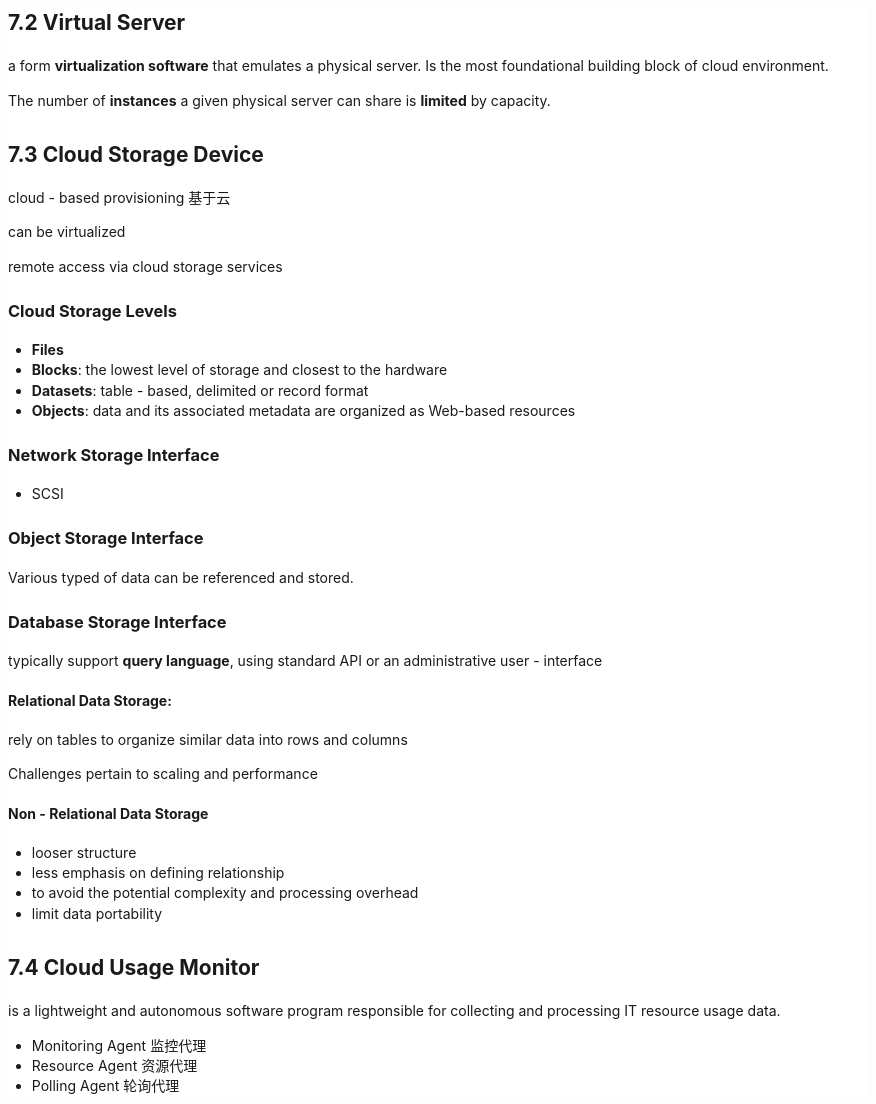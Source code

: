 ## 7.2 Virtual Server

a form **virtualization software** that emulates a physical server. Is the most foundational building block of cloud environment.

The number of **instances** a given physical server can share is **limited** by capacity.

## 7.3 Cloud Storage Device

cloud - based provisioning 基于云

can be virtualized

remote access via cloud storage services

### Cloud Storage Levels

- **Files**
- **Blocks**: the lowest level of storage and closest to the hardware
- **Datasets**: table - based, delimited or record format
- **Objects**: data and its associated metadata are organized as Web-based resources

### Network Storage Interface

- SCSI

### Object Storage Interface

Various typed of data can be referenced and stored.

### Database Storage Interface

typically support **query language**, using standard API or an administrative user - interface

#### Relational Data Storage: 

rely on tables to organize similar data into rows and columns

Challenges pertain to scaling and performance

#### Non - Relational Data Storage

- looser structure
- less emphasis on defining relationship
- to avoid the potential complexity and processing overhead
- limit data portability

## 7.4 Cloud Usage Monitor

is a lightweight and autonomous software program responsible for collecting and processing IT resource usage data.

- Monitoring Agent 监控代理
- Resource Agent 资源代理
- Polling Agent 轮询代理

